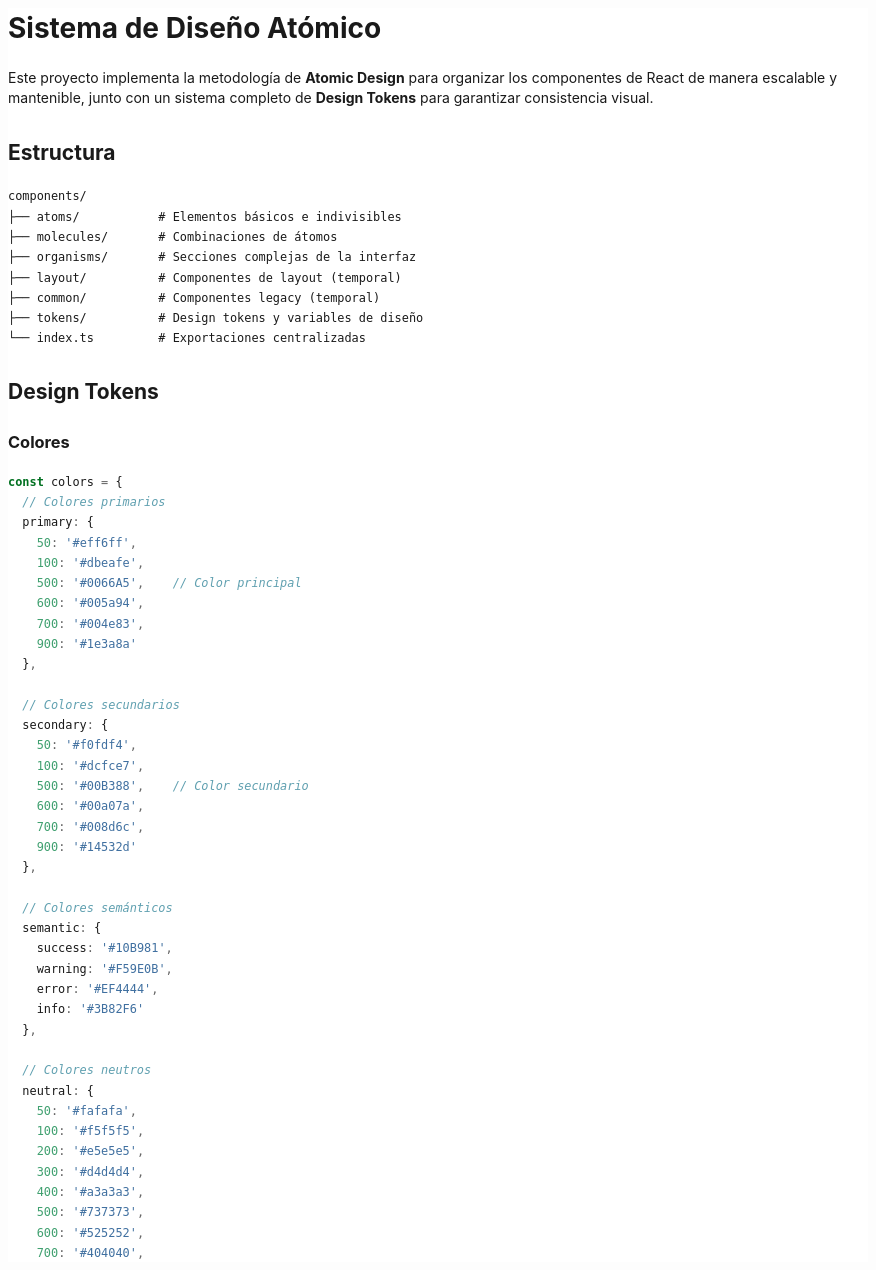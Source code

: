 # Sistema de Diseño Atómico

Este proyecto implementa la metodología de **Atomic Design** para organizar los componentes de React de manera escalable y mantenible, junto con un sistema completo de **Design Tokens** para garantizar consistencia visual.

## Estructura

```
components/
├── atoms/           # Elementos básicos e indivisibles
├── molecules/       # Combinaciones de átomos
├── organisms/       # Secciones complejas de la interfaz
├── layout/          # Componentes de layout (temporal)
├── common/          # Componentes legacy (temporal)
├── tokens/          # Design tokens y variables de diseño
└── index.ts         # Exportaciones centralizadas
```

## Design Tokens

### Colores
```typescript
const colors = {
  // Colores primarios
  primary: {
    50: '#eff6ff',
    100: '#dbeafe', 
    500: '#0066A5',    // Color principal
    600: '#005a94',
    700: '#004e83',
    900: '#1e3a8a'
  },
  
  // Colores secundarios
  secondary: {
    50: '#f0fdf4',
    100: '#dcfce7',
    500: '#00B388',    // Color secundario
    600: '#00a07a',
    700: '#008d6c',
    900: '#14532d'
  },
  
  // Colores semánticos
  semantic: {
    success: '#10B981',
    warning: '#F59E0B',
    error: '#EF4444',
    info: '#3B82F6'
  },
  
  // Colores neutros
  neutral: {
    50: '#fafafa',
    100: '#f5f5f5',
    200: '#e5e5e5',
    300: '#d4d4d4',
    400: '#a3a3a3',
    500: '#737373',
    600: '#525252',
    700: '#404040',
```